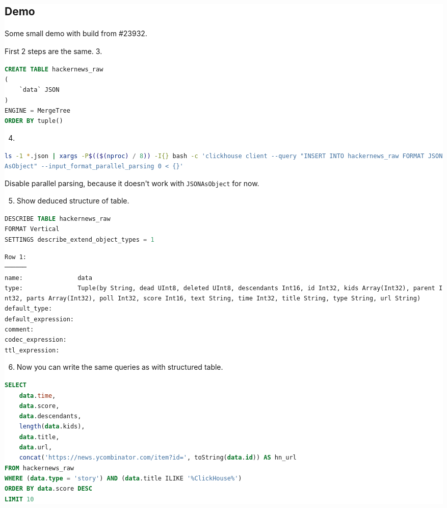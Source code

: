 ## Demo
Some small demo with build from #23932.

First 2 steps are the same.
3.

```sql
CREATE TABLE hackernews_raw
(
    `data` JSON
)
ENGINE = MergeTree
ORDER BY tuple()
```

4. 
```bash
ls -1 *.json | xargs -P$(($(nproc) / 8)) -I{} bash -c 'clickhouse client --query "INSERT INTO hackernews_raw FORMAT JSONAsObject" --input_format_parallel_parsing 0 < {}'
```

Disable parallel parsing, because it doesn't work with `JSONAsObject` for now.

5. Show deduced structure of table.
```sql
DESCRIBE TABLE hackernews_raw
FORMAT Vertical
SETTINGS describe_extend_object_types = 1
```

```
Row 1:
──────
name:               data
type:               Tuple(by String, dead UInt8, deleted UInt8, descendants Int16, id Int32, kids Array(Int32), parent Int32, parts Array(Int32), poll Int32, score Int16, text String, time Int32, title String, type String, url String)
default_type:       
default_expression: 
comment:            
codec_expression:   
ttl_expression:
```

6. Now you can write the same queries as with structured table.

```sql
SELECT
    data.time,
    data.score,
    data.descendants,
    length(data.kids),
    data.title,
    data.url,
    concat('https://news.ycombinator.com/item?id=', toString(data.id)) AS hn_url
FROM hackernews_raw
WHERE (data.type = 'story') AND (data.title ILIKE '%ClickHouse%')
ORDER BY data.score DESC
LIMIT 10
```
